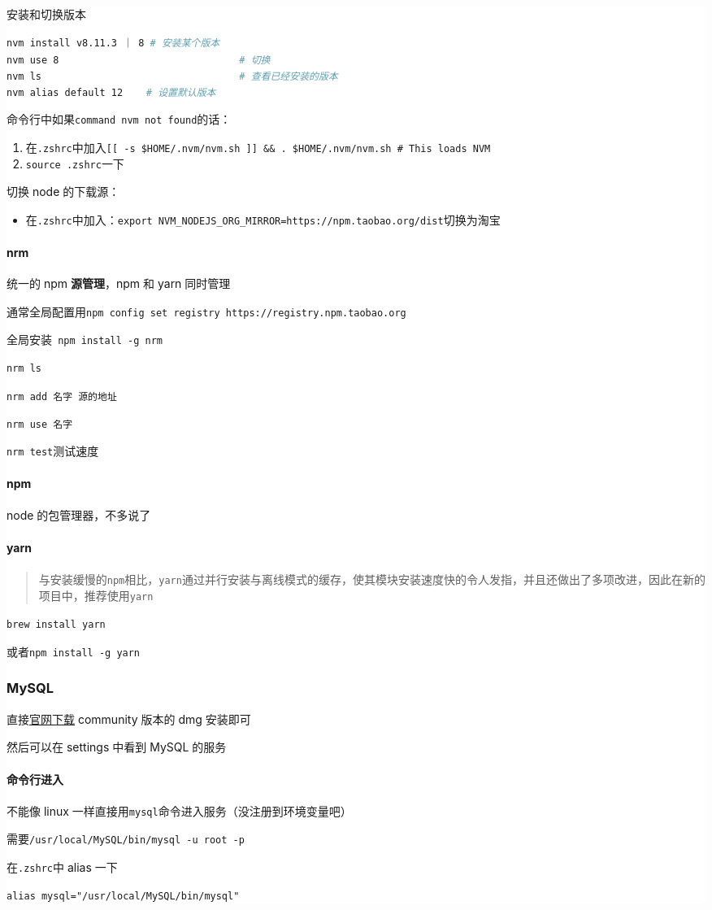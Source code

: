 安装和切换版本

```bash
nvm install v8.11.3 ｜ 8	# 安装某个版本
nvm use 8								# 切换
nvm ls									# 查看已经安装的版本
nvm alias default 12	# 设置默认版本
```

命令行中如果`command nvm not found`的话：

1. 在`.zshrc`中加入`[[ -s $HOME/.nvm/nvm.sh ]] && . $HOME/.nvm/nvm.sh # This loads NVM`
2. `source .zshrc`一下

切换 node 的下载源：

- 在`.zshrc`中加入：`export NVM_NODEJS_ORG_MIRROR=https://npm.taobao.org/dist`切换为淘宝

#### nrm

统一的 npm **源管理**，npm 和 yarn 同时管理

通常全局配置用`npm config set registry https://registry.npm.taobao.org`

全局安装` npm install -g nrm`

`nrm ls`

`nrm add 名字 源的地址`

`nrm use 名字 `

`nrm test`测试速度

#### npm

node 的包管理器，不多说了

#### yarn

> 与安装缓慢的`npm`相比，`yarn`通过并行安装与离线模式的缓存，使其模块安装速度快的令人发指，并且还做出了多项改进，因此在新的项目中，推荐使用`yarn`

`brew install yarn`

或者`npm install -g yarn`

### MySQL

直接[官网下载](https://dev.mysql.com/downloads/mysql/) community 版本的 dmg 安装即可

然后可以在 settings 中看到 MySQL 的服务

#### 命令行进入

不能像 linux 一样直接用`mysql`命令进入服务（没注册到环境变量吧）

需要`/usr/local/MySQL/bin/mysql -u root -p`

在`.zshrc`中 alias 一下

`alias mysql="/usr/local/MySQL/bin/mysql"`

